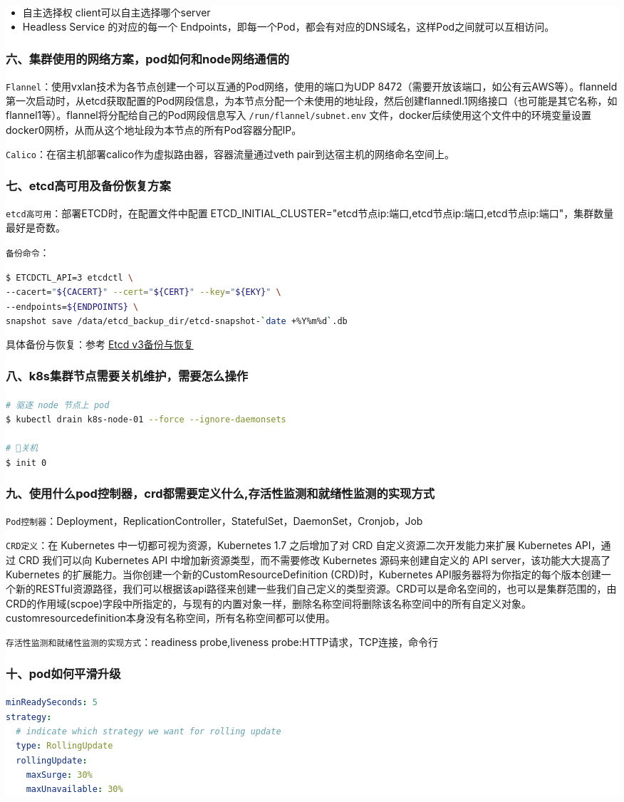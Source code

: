 - 自主选择权 client可以自主选择哪个server  
- Headless Service 的对应的每一个 Endpoints，即每一个Pod，都会有对应的DNS域名，这样Pod之间就可以互相访问。

### 六、集群使用的网络方案，pod如何和node网络通信的

`Flannel`：使用vxlan技术为各节点创建一个可以互通的Pod网络，使用的端口为UDP 8472（需要开放该端口，如公有云AWS等）。flanneld第一次启动时，从etcd获取配置的Pod网段信息，为本节点分配一个未使用的地址段，然后创建flannedl.1网络接口（也可能是其它名称，如flannel1等）。flannel将分配给自己的Pod网段信息写入 `/run/flannel/subnet.env` 文件，docker后续使用这个文件中的环境变量设置docker0网桥，从而从这个地址段为本节点的所有Pod容器分配IP。

`Calico`：在宿主机部署calico作为虚拟路由器，容器流量通过veth pair到达宿主机的网络命名空间上。

### 七、etcd高可用及备份恢复方案

`etcd高可用`：部署ETCD时，在配置文件中配置 ETCD_INITIAL_CLUSTER="etcd节点ip:端口,etcd节点ip:端口,etcd节点ip:端口"，集群数量最好是奇数。

`备份命令`：

```bash
$ ETCDCTL_API=3 etcdctl \
--cacert="${CACERT}" --cert="${CERT}" --key="${EKY}" \
--endpoints=${ENDPOINTS} \
snapshot save /data/etcd_backup_dir/etcd-snapshot-`date +%Y%m%d`.db
```

具体备份与恢复：参考 [Etcd v3备份与恢复](https://www.yp14.cn/2019/08/29/Etcd-v3%E5%A4%87%E4%BB%BD%E4%B8%8E%E6%81%A2%E5%A4%8D/)


### 八、k8s集群节点需要关机维护，需要怎么操作

```bash
# 驱逐 node 节点上 pod
$ kubectl drain k8s-node-01 --force --ignore-daemonsets

# 关机
$ init 0
```

### 九、使用什么pod控制器，crd都需要定义什么,存活性监测和就绪性监测的实现方式

`Pod控制器`：Deployment，ReplicationController，StatefulSet，DaemonSet，Cronjob，Job


`CRD定义`：在 Kubernetes 中一切都可视为资源，Kubernetes 1.7 之后增加了对 CRD 自定义资源二次开发能力来扩展 Kubernetes API，通过 CRD 我们可以向 Kubernetes API 中增加新资源类型，而不需要修改 Kubernetes 源码来创建自定义的 API server，该功能大大提高了 Kubernetes 的扩展能力。当你创建一个新的CustomResourceDefinition (CRD)时，Kubernetes API服务器将为你指定的每个版本创建一个新的RESTful资源路径，我们可以根据该api路径来创建一些我们自己定义的类型资源。CRD可以是命名空间的，也可以是集群范围的，由CRD的作用域(scpoe)字段中所指定的，与现有的内置对象一样，删除名称空间将删除该名称空间中的所有自定义对象。customresourcedefinition本身没有名称空间，所有名称空间都可以使用。

`存活性监测和就绪性监测的实现方式`：readiness probe,liveness probe:HTTP请求，TCP连接，命令行

### 十、pod如何平滑升级

```yaml
minReadySeconds: 5
strategy:
  # indicate which strategy we want for rolling update
  type: RollingUpdate
  rollingUpdate:
    maxSurge: 30%
    maxUnavailable: 30%
```
